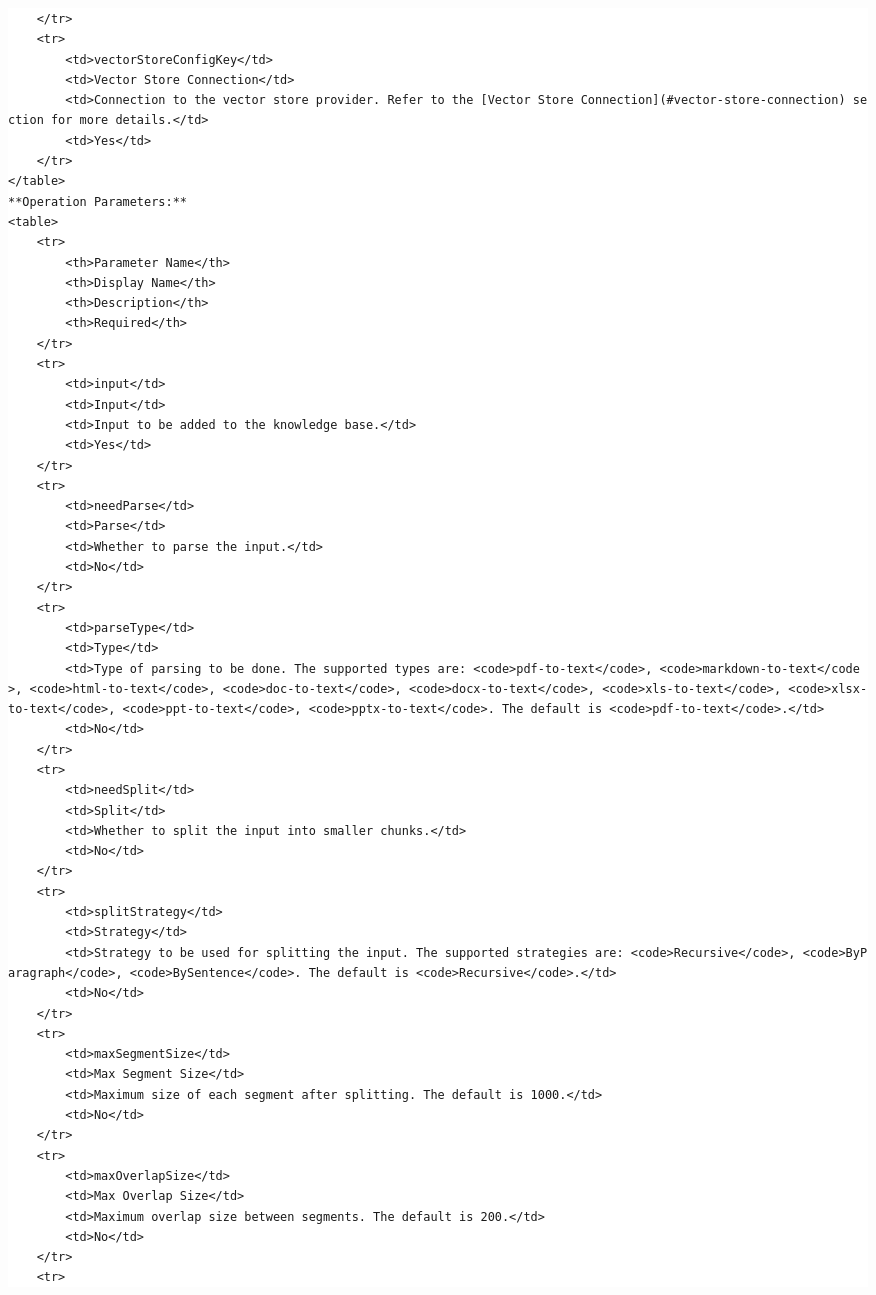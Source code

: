         </tr>
        <tr>
            <td>vectorStoreConfigKey</td>
            <td>Vector Store Connection</td>
            <td>Connection to the vector store provider. Refer to the [Vector Store Connection](#vector-store-connection) section for more details.</td>
            <td>Yes</td>
        </tr>
    </table>  
    **Operation Parameters:**
    <table>
        <tr>
            <th>Parameter Name</th>
            <th>Display Name</th>
            <th>Description</th>
            <th>Required</th>
        </tr>
        <tr>
            <td>input</td>
            <td>Input</td>
            <td>Input to be added to the knowledge base.</td>
            <td>Yes</td>
        </tr>
        <tr>
            <td>needParse</td>
            <td>Parse</td>
            <td>Whether to parse the input.</td>
            <td>No</td>
        </tr>
        <tr>
            <td>parseType</td>
            <td>Type</td>
            <td>Type of parsing to be done. The supported types are: <code>pdf-to-text</code>, <code>markdown-to-text</code>, <code>html-to-text</code>, <code>doc-to-text</code>, <code>docx-to-text</code>, <code>xls-to-text</code>, <code>xlsx-to-text</code>, <code>ppt-to-text</code>, <code>pptx-to-text</code>. The default is <code>pdf-to-text</code>.</td>
            <td>No</td>
        </tr>
        <tr>
            <td>needSplit</td>
            <td>Split</td>
            <td>Whether to split the input into smaller chunks.</td>
            <td>No</td>
        </tr>
        <tr>
            <td>splitStrategy</td>
            <td>Strategy</td>
            <td>Strategy to be used for splitting the input. The supported strategies are: <code>Recursive</code>, <code>ByParagraph</code>, <code>BySentence</code>. The default is <code>Recursive</code>.</td>
            <td>No</td>
        </tr>
        <tr>
            <td>maxSegmentSize</td>
            <td>Max Segment Size</td>
            <td>Maximum size of each segment after splitting. The default is 1000.</td>
            <td>No</td>
        </tr>
        <tr>
            <td>maxOverlapSize</td>
            <td>Max Overlap Size</td>
            <td>Maximum overlap size between segments. The default is 200.</td>
            <td>No</td>
        </tr>
        <tr>